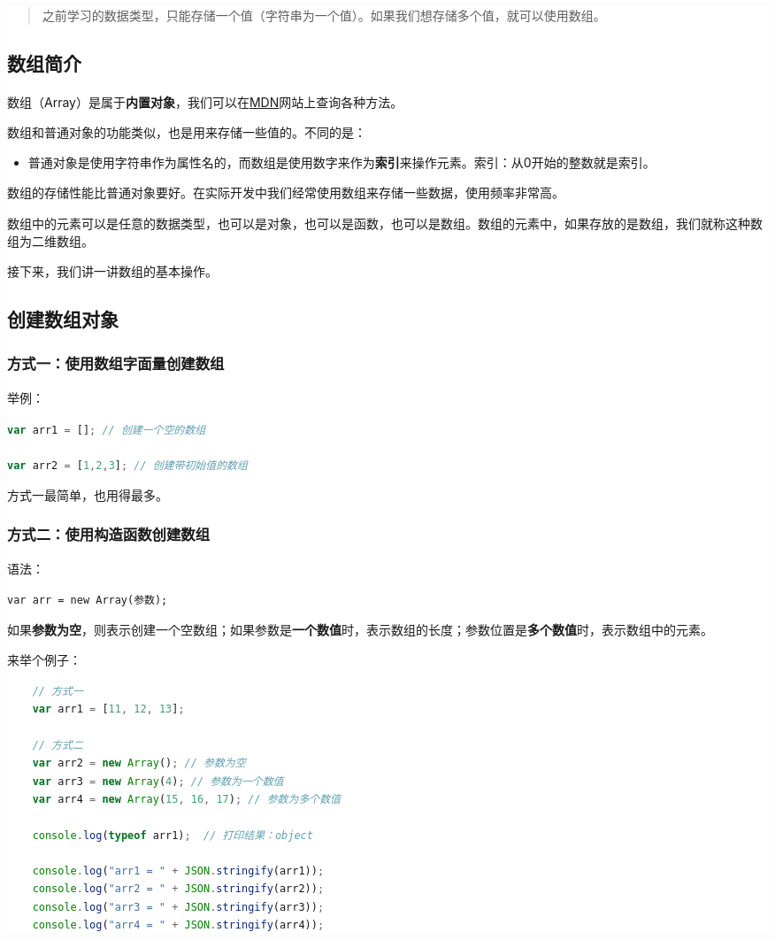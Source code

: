 

> 之前学习的数据类型，只能存储一个值（字符串为一个值）。如果我们想存储多个值，就可以使用数组。

## 数组简介

数组（Array）是属于**内置对象**，我们可以在[MDN](https://developer.mozilla.org/zh-CN/)网站上查询各种方法。

数组和普通对象的功能类似，也是用来存储一些值的。不同的是：

- 普通对象是使用字符串作为属性名的，而数组是使用数字来作为**索引**来操作元素。索引：从0开始的整数就是索引。

数组的存储性能比普通对象要好。在实际开发中我们经常使用数组来存储一些数据，使用频率非常高。

数组中的元素可以是任意的数据类型，也可以是对象，也可以是函数，也可以是数组。数组的元素中，如果存放的是数组，我们就称这种数组为二维数组。

接下来，我们讲一讲数组的基本操作。


## 创建数组对象

### 方式一：使用数组字面量创建数组

举例：

```javascript
var arr1 = []; // 创建一个空的数组

var arr2 = [1,2,3]; // 创建带初始值的数组
```

方式一最简单，也用得最多。

### 方式二：使用构造函数创建数组

语法：

```
var arr = new Array(参数);
```

如果**参数为空**，则表示创建一个空数组；如果参数是**一个数值**时，表示数组的长度；参数位置是**多个数值**时，表示数组中的元素。

来举个例子：

```javascript
    // 方式一
    var arr1 = [11, 12, 13];

    // 方式二
    var arr2 = new Array(); // 参数为空
    var arr3 = new Array(4); // 参数为一个数值
    var arr4 = new Array(15, 16, 17); // 参数为多个数值

    console.log(typeof arr1);  // 打印结果：object

    console.log("arr1 = " + JSON.stringify(arr1));
    console.log("arr2 = " + JSON.stringify(arr2));
    console.log("arr3 = " + JSON.stringify(arr3));
    console.log("arr4 = " + JSON.stringify(arr4));
```
